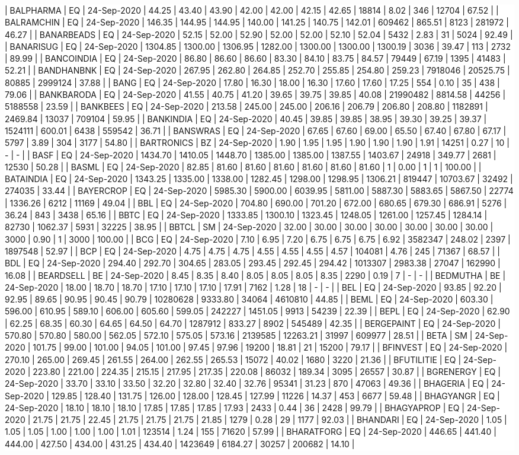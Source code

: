 | BALPHARMA | EQ | 24-Sep-2020 | 44.25 | 43.40 | 43.90 | 42.00 | 42.00 | 42.15 | 42.65 | 18814 | 8.02 | 346 | 12704 | 67.52 |
| BALRAMCHIN | EQ | 24-Sep-2020 | 146.35 | 144.95 | 144.95 | 140.00 | 141.25 | 140.75 | 142.01 | 609462 | 865.51 | 8123 | 281972 | 46.27 |
| BANARBEADS | EQ | 24-Sep-2020 | 52.15 | 52.00 | 52.90 | 52.00 | 52.00 | 52.10 | 52.04 | 5432 | 2.83 | 31 | 5024 | 92.49 |
| BANARISUG | EQ | 24-Sep-2020 | 1304.85 | 1300.00 | 1306.95 | 1282.00 | 1300.00 | 1300.00 | 1300.19 | 3036 | 39.47 | 113 | 2732 | 89.99 |
| BANCOINDIA | EQ | 24-Sep-2020 | 86.80 | 86.60 | 86.60 | 83.30 | 84.10 | 83.75 | 84.57 | 79449 | 67.19 | 1395 | 41483 | 52.21 |
| BANDHANBNK | EQ | 24-Sep-2020 | 267.95 | 262.80 | 264.85 | 252.70 | 255.85 | 254.80 | 259.23 | 7918046 | 20525.75 | 80885 | 2999124 | 37.88 |
| BANG | EQ | 24-Sep-2020 | 17.80 | 16.30 | 18.00 | 16.30 | 17.60 | 17.60 | 17.25 | 554 | 0.10 | 35 | 438 | 79.06 |
| BANKBARODA | EQ | 24-Sep-2020 | 41.55 | 40.75 | 41.20 | 39.65 | 39.75 | 39.85 | 40.08 | 21990482 | 8814.58 | 44256 | 5188558 | 23.59 |
| BANKBEES | EQ | 24-Sep-2020 | 213.58 | 245.00 | 245.00 | 206.16 | 206.79 | 206.80 | 208.80 | 1182891 | 2469.84 | 13037 | 709104 | 59.95 |
| BANKINDIA | EQ | 24-Sep-2020 | 40.45 | 39.85 | 39.85 | 38.95 | 39.30 | 39.25 | 39.37 | 1524111 | 600.01 | 6438 | 559542 | 36.71 |
| BANSWRAS | EQ | 24-Sep-2020 | 67.65 | 67.60 | 69.00 | 65.50 | 67.40 | 67.80 | 67.17 | 5797 | 3.89 | 304 | 3177 | 54.80 |
| BARTRONICS | BZ | 24-Sep-2020 | 1.90 | 1.95 | 1.95 | 1.90 | 1.90 | 1.90 | 1.91 | 14251 | 0.27 | 10 | - | - |
| BASF | EQ | 24-Sep-2020 | 1434.70 | 1410.05 | 1448.70 | 1385.00 | 1385.00 | 1387.55 | 1403.67 | 24918 | 349.77 | 2681 | 12530 | 50.28 |
| BASML | EQ | 24-Sep-2020 | 82.85 | 81.60 | 81.60 | 81.60 | 81.60 | 81.60 | 81.60 | 1 | 0.00 | 1 | 1 | 100.00 |
| BATAINDIA | EQ | 24-Sep-2020 | 1343.25 | 1335.00 | 1338.00 | 1282.45 | 1298.00 | 1298.95 | 1306.21 | 819447 | 10703.67 | 32492 | 274035 | 33.44 |
| BAYERCROP | EQ | 24-Sep-2020 | 5985.30 | 5900.00 | 6039.95 | 5811.00 | 5887.30 | 5883.65 | 5867.50 | 22774 | 1336.26 | 6212 | 11169 | 49.04 |
| BBL | EQ | 24-Sep-2020 | 704.80 | 690.00 | 701.20 | 672.00 | 680.65 | 679.30 | 686.91 | 5276 | 36.24 | 843 | 3438 | 65.16 |
| BBTC | EQ | 24-Sep-2020 | 1333.85 | 1300.10 | 1323.45 | 1248.05 | 1261.00 | 1257.45 | 1284.14 | 82730 | 1062.37 | 5931 | 32225 | 38.95 |
| BBTCL | SM | 24-Sep-2020 | 32.00 | 30.00 | 30.00 | 30.00 | 30.00 | 30.00 | 30.00 | 3000 | 0.90 | 1 | 3000 | 100.00 |
| BCG | EQ | 24-Sep-2020 | 7.10 | 6.95 | 7.20 | 6.75 | 6.75 | 6.75 | 6.92 | 3582347 | 248.02 | 2397 | 1897548 | 52.97 |
| BCP | EQ | 24-Sep-2020 | 4.75 | 4.75 | 4.75 | 4.55 | 4.55 | 4.55 | 4.57 | 104081 | 4.76 | 245 | 71367 | 68.57 |
| BDL | EQ | 24-Sep-2020 | 294.40 | 292.70 | 304.65 | 283.05 | 293.45 | 292.45 | 294.42 | 1013307 | 2983.38 | 27047 | 162990 | 16.08 |
| BEARDSELL | BE | 24-Sep-2020 | 8.45 | 8.35 | 8.40 | 8.05 | 8.05 | 8.05 | 8.35 | 2290 | 0.19 | 7 | - | - |
| BEDMUTHA | BE | 24-Sep-2020 | 18.00 | 18.70 | 18.70 | 17.10 | 17.10 | 17.10 | 17.91 | 7162 | 1.28 | 18 | - | - |
| BEL | EQ | 24-Sep-2020 | 93.85 | 92.20 | 92.95 | 89.65 | 90.95 | 90.45 | 90.79 | 10280628 | 9333.80 | 34064 | 4610810 | 44.85 |
| BEML | EQ | 24-Sep-2020 | 603.30 | 596.00 | 610.95 | 589.10 | 606.00 | 605.60 | 599.05 | 242227 | 1451.05 | 9913 | 54239 | 22.39 |
| BEPL | EQ | 24-Sep-2020 | 62.90 | 62.25 | 68.35 | 60.30 | 64.65 | 64.50 | 64.70 | 1287912 | 833.27 | 8902 | 545489 | 42.35 |
| BERGEPAINT | EQ | 24-Sep-2020 | 570.80 | 570.80 | 580.00 | 562.05 | 572.10 | 575.05 | 573.16 | 2139585 | 12263.21 | 31997 | 609977 | 28.51 |
| BETA | SM | 24-Sep-2020 | 101.75 | 99.00 | 101.00 | 94.05 | 101.00 | 97.45 | 97.96 | 19200 | 18.81 | 21 | 15200 | 79.17 |
| BFINVEST | EQ | 24-Sep-2020 | 270.10 | 265.00 | 269.45 | 261.55 | 264.00 | 262.55 | 265.53 | 15072 | 40.02 | 1680 | 3220 | 21.36 |
| BFUTILITIE | EQ | 24-Sep-2020 | 223.80 | 221.00 | 224.35 | 215.15 | 217.95 | 217.35 | 220.08 | 86032 | 189.34 | 3095 | 26557 | 30.87 |
| BGRENERGY | EQ | 24-Sep-2020 | 33.70 | 33.10 | 33.50 | 32.20 | 32.80 | 32.40 | 32.76 | 95341 | 31.23 | 870 | 47063 | 49.36 |
| BHAGERIA | EQ | 24-Sep-2020 | 129.85 | 128.40 | 131.75 | 126.00 | 128.00 | 128.45 | 127.99 | 11226 | 14.37 | 453 | 6677 | 59.48 |
| BHAGYANGR | EQ | 24-Sep-2020 | 18.10 | 18.10 | 18.10 | 17.85 | 17.85 | 17.85 | 17.93 | 2433 | 0.44 | 36 | 2428 | 99.79 |
| BHAGYAPROP | EQ | 24-Sep-2020 | 21.75 | 21.75 | 22.45 | 21.75 | 21.75 | 21.75 | 21.85 | 1279 | 0.28 | 29 | 1177 | 92.03 |
| BHANDARI | EQ | 24-Sep-2020 | 1.05 | 1.05 | 1.05 | 1.00 | 1.00 | 1.00 | 1.01 | 123514 | 1.24 | 155 | 71620 | 57.99 |
| BHARATFORG | EQ | 24-Sep-2020 | 446.65 | 441.40 | 444.00 | 427.50 | 434.00 | 431.25 | 434.40 | 1423649 | 6184.27 | 30257 | 200682 | 14.10 |